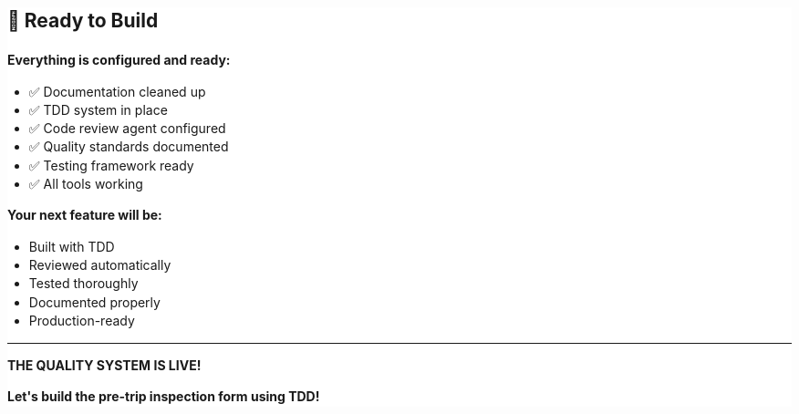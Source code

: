 ## 🎉 Ready to Build

**Everything is configured and ready:**
- ✅ Documentation cleaned up
- ✅ TDD system in place
- ✅ Code review agent configured
- ✅ Quality standards documented
- ✅ Testing framework ready
- ✅ All tools working

**Your next feature will be:**
- Built with TDD
- Reviewed automatically
- Tested thoroughly
- Documented properly
- Production-ready

---

**THE QUALITY SYSTEM IS LIVE!**

**Let's build the pre-trip inspection form using TDD!**
